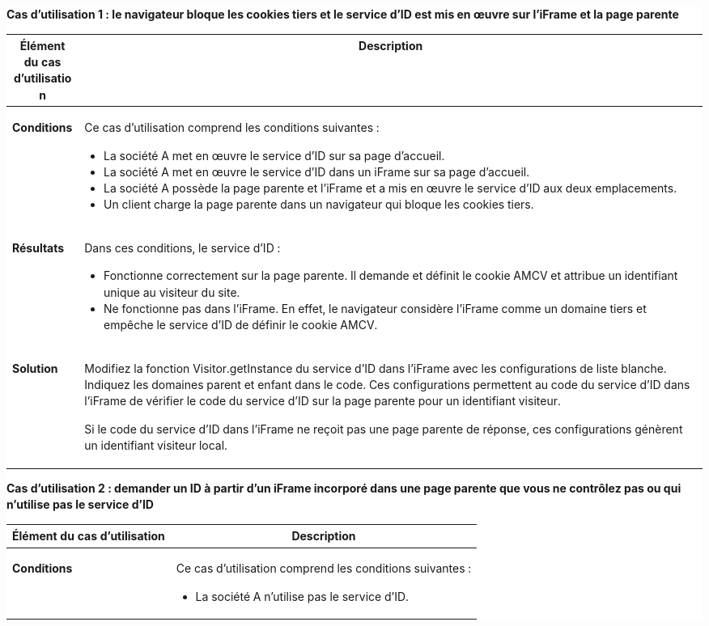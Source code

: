 **Cas d’utilisation 1 : le navigateur bloque les cookies tiers et le service d’ID est mis en œuvre sur l’iFrame et la page parente**

<table id="table_B479AA96DBE64685A253A6DF98D81B31"> 
 <thead> 
  <tr> 
   <th colname="col1" class="entry"> Élément du cas d’utilisation </th> 
   <th colname="col2" class="entry"> Description </th> 
  </tr> 
 </thead>
 <tbody> 
  <tr> 
   <td colname="col1"> <p> <b>Conditions</b> </p> </td> 
   <td colname="col2"> <p>Ce cas d’utilisation comprend les conditions suivantes : </p> <p> 
     <ul id="ul_DC748846585745B0AB74398D82BDA53A"> 
      <li id="li_6E04CF0B6A204B4D8856656B0C9EF2A5">La société A met en œuvre le service d’ID sur sa page d’accueil. </li> 
      <li id="li_B53AE0F0C69844E7B6C4D3464C57883B">La société A met en œuvre le service d’ID dans un iFrame sur sa page d’accueil. </li> 
      <li id="li_07E0A6D7BEB140E4B9FB6C7B9629B860">La société A possède la page parente et l’iFrame et a mis en œuvre le service d’ID aux deux emplacements. </li> 
      <li id="li_76967BD69DDB40A8A9C915DADC58AC62">Un client charge la page parente dans un navigateur qui bloque les cookies tiers. </li> 
     </ul> </p> </td> 
  </tr> 
  <tr> 
   <td colname="col1"> <p> <b>Résultats</b> </p> </td> 
   <td colname="col2"> <p>Dans ces conditions, le service d’ID : </p> <p> 
     <ul id="ul_12356701501E40DFA57903494FFE58F7"> 
      <li id="li_B57EDF1B0762486F95FA6526C047390C">Fonctionne correctement sur la page parente. Il demande et définit le cookie AMCV et attribue un identifiant unique au visiteur du site. </li> 
      <li id="li_BA9F42C759E747EAAE14DD3FBB6130A5">Ne fonctionne pas dans l’iFrame. En effet, le navigateur considère l’iFrame comme un domaine tiers et empêche le service d’ID de définir le cookie AMCV. </li> 
     </ul> </p> </td> 
  </tr> 
  <tr> 
   <td colname="col1"> <p> <b>Solution</b> </p> </td> 
   <td colname="col2"> <p>Modifiez la fonction <span class="codeph">Visitor.getInstance</span> du service d’ID dans l’iFrame avec les configurations de liste blanche. Indiquez les domaines parent et enfant dans le code. Ces configurations permettent au code du service d’ID dans l’iFrame de vérifier le code du service d’ID sur la page parente pour un identifiant visiteur. </p> <p>Si le code du service d’ID dans l’iFrame ne reçoit pas une page parente de réponse, ces configurations génèrent un identifiant visiteur local. </p> </td> 
  </tr> 
 </tbody> 
</table>

**Cas d’utilisation 2 : demander un ID à partir d’un iFrame incorporé dans une page parente que vous ne contrôlez pas ou qui n’utilise pas le service d’ID**

<table id="table_1F21710F9D5F493BA6BA5974F2966DF4"> 
 <thead> 
  <tr> 
   <th colname="col1" class="entry"> Élément du cas d’utilisation </th> 
   <th colname="col2" class="entry"> Description </th> 
  </tr> 
 </thead>
 <tbody> 
  <tr> 
   <td colname="col1"> <p> <b>Conditions</b> </p> </td> 
   <td colname="col2"> <p>Ce cas d’utilisation comprend les conditions suivantes : </p> <p> 
     <ul id="ul_356E8FB0B1D14F46A844FE5281967E28"> 
      <li id="li_1285D945361842268B46FB492A3B5AA5">La société A n’utilise pas le service d’ID. </li> 